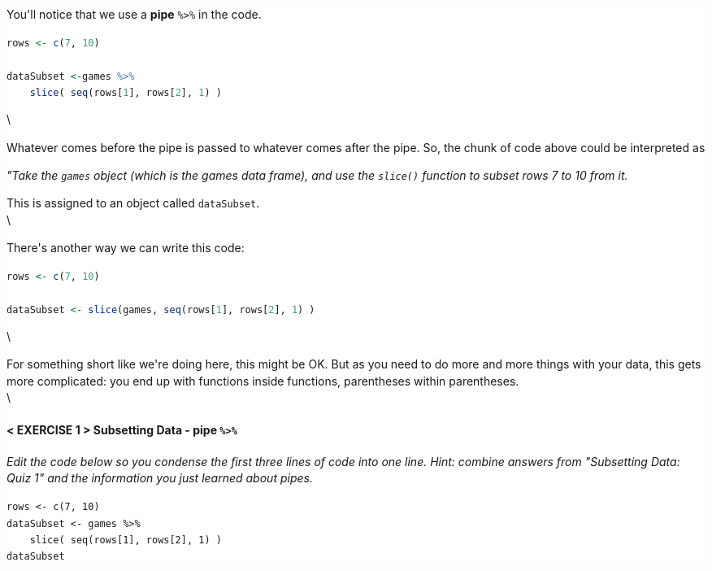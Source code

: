 You'll notice that we use a **pipe** `%>%` in the code.


```r
rows <- c(7, 10)

dataSubset <-games %>%
    slice( seq(rows[1], rows[2], 1) )
```
\

Whatever comes before the pipe is passed to whatever comes after the pipe. So, 
the chunk of code above could be interpreted as  

_"Take the `games` object (which is the games data frame), and use the `slice()` function to subset rows 7 to 10 from it._  

This is assigned to an object called `dataSubset`.  
\

There's another way we can write this code:


```r
rows <- c(7, 10)

dataSubset <- slice(games, seq(rows[1], rows[2], 1) )
```
\

For something short like we're doing here, this might be OK. But as you 
need to do more and more things with your data, this gets more complicated:
you end up with functions inside functions, parentheses within parentheses.  
\

#### **< EXERCISE 1 >** Subsetting Data - pipe `%>%`
_Edit the code below so you condense the first three lines of code into one line. Hint: combine answers from "Subsetting Data: Quiz 1" and the information you just learned about pipes._
<div class="tutorial-exercise" data-label="ex432_1" data-caption="" data-completion="1" data-diagnostics="1" data-startover="1" data-lines="0">

```text
rows <- c(7, 10)
dataSubset <- games %>%
    slice( seq(rows[1], rows[2], 1) )
dataSubset
```

<div data-pagedtable="false">
  <script data-pagedtable-source type="application/json">
{"columns":[{"label":["person"],"name":[1],"type":["chr"],"align":["left"]},{"label":["role"],"name":[2],"type":["chr"],"align":["left"]},{"label":["group"],"name":[3],"type":["chr"],"align":["left"]},{"label":["eyesight"],"name":[4],"type":["dbl"],"align":["right"]},{"label":["continents"],"name":[5],"type":["int"],"align":["right"]},{"label":["countries"],"name":[6],"type":["int"],"align":["right"]},{"label":["reaction"],"name":[7],"type":["dbl"],"align":["right"]},{"label":["hearing"],"name":[8],"type":["dbl"],"align":["right"]}],"data":[{"1":"P7","2":"student","3":"G2","4":"-1.50","5":"3","6":"14","7":"0.5250000","8":"17917.69"},{"1":"P8","2":"student","3":"G2","4":"1.25","5":"1","6":"9","7":"0.5833333","8":"17955.76"},{"1":"P9","2":"student","3":"G2","4":"0.00","5":"2","6":"14","7":"0.2750000","8":"18446.55"},{"1":"P10","2":"person","3":"G2","4":"0.75","5":"3","6":"16","7":"0.3916667","8":"18410.08"}],"options":{"columns":{"min":{},"max":[10]},"rows":{"min":[10],"max":[10]},"pages":{}}}
  </script>
</div><script type="application/json" data-ui-opts="1">{"engine":"r","has_checker":false}</script></div>
<div class="tutorial-exercise-support" data-label="ex432_1-solution" data-caption="" data-completion="1" data-diagnostics="1" data-startover="1" data-lines="0">
